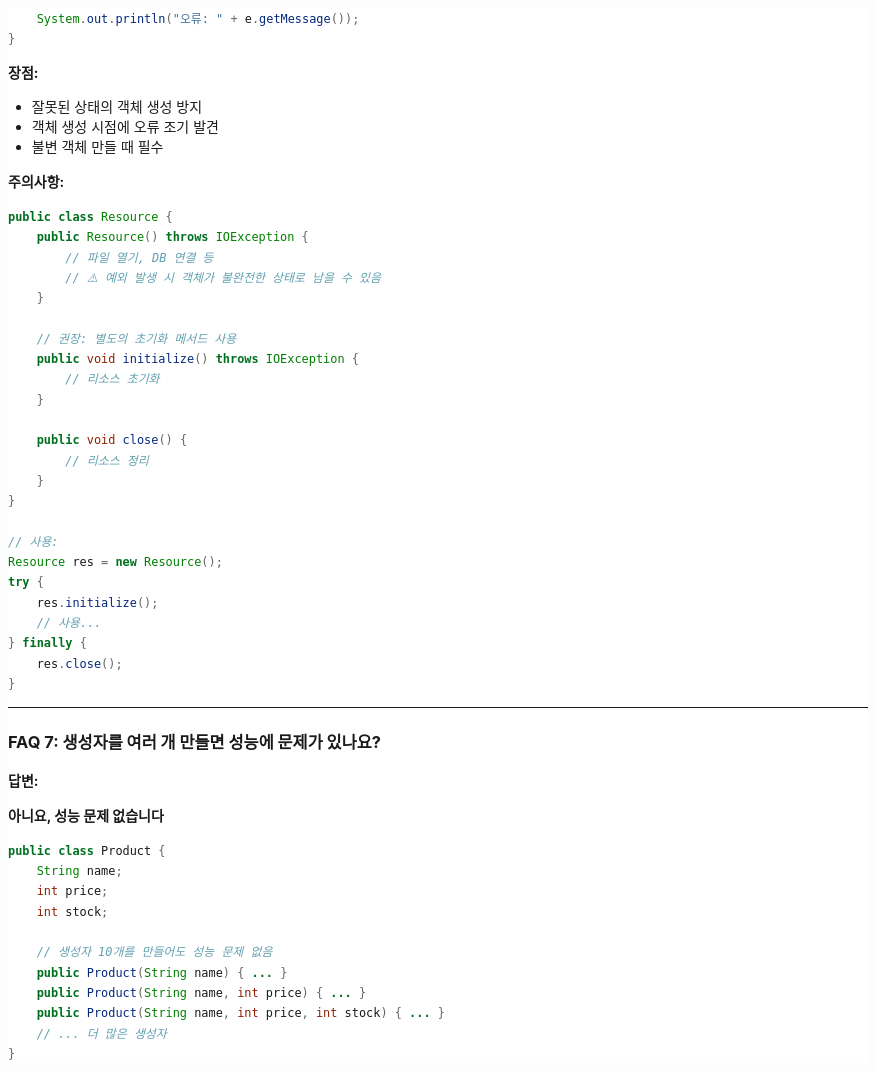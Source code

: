 ```java
    System.out.println("오류: " + e.getMessage());
}
```

**장점:**
- 잘못된 상태의 객체 생성 방지
- 객체 생성 시점에 오류 조기 발견
- 불변 객체 만들 때 필수

**주의사항:**
```java
public class Resource {
    public Resource() throws IOException {
        // 파일 열기, DB 연결 등
        // ⚠️ 예외 발생 시 객체가 불완전한 상태로 남을 수 있음
    }

    // 권장: 별도의 초기화 메서드 사용
    public void initialize() throws IOException {
        // 리소스 초기화
    }

    public void close() {
        // 리소스 정리
    }
}

// 사용:
Resource res = new Resource();
try {
    res.initialize();
    // 사용...
} finally {
    res.close();
}
```

---

### FAQ 7: 생성자를 여러 개 만들면 성능에 문제가 있나요?

**답변:**

**아니요, 성능 문제 없습니다**

```java
public class Product {
    String name;
    int price;
    int stock;

    // 생성자 10개를 만들어도 성능 문제 없음
    public Product(String name) { ... }
    public Product(String name, int price) { ... }
    public Product(String name, int price, int stock) { ... }
    // ... 더 많은 생성자
}
```
